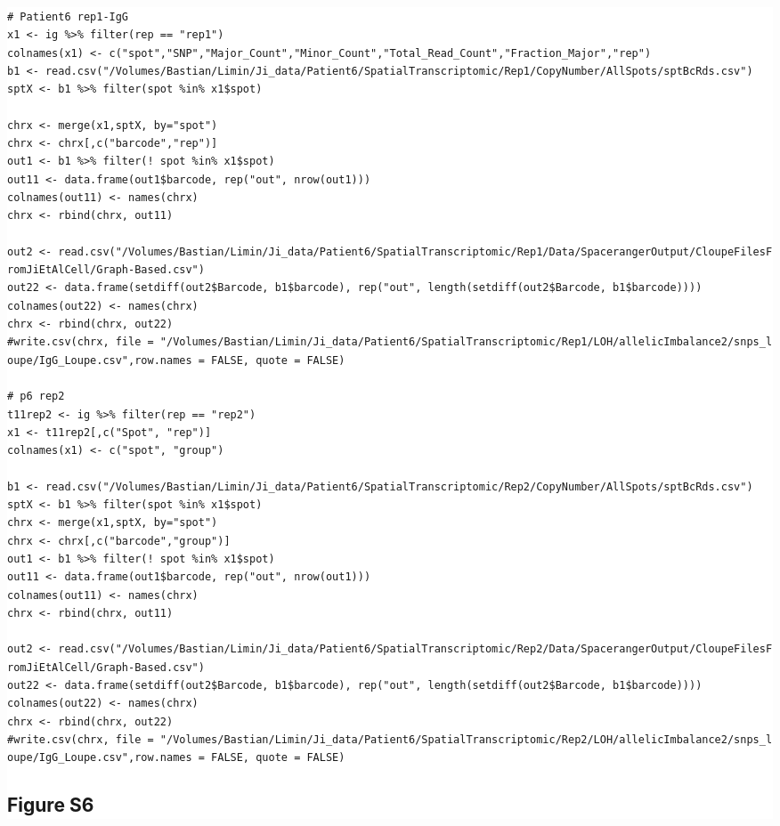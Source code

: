     # Patient6 rep1-IgG
    x1 <- ig %>% filter(rep == "rep1")
    colnames(x1) <- c("spot","SNP","Major_Count","Minor_Count","Total_Read_Count","Fraction_Major","rep")
    b1 <- read.csv("/Volumes/Bastian/Limin/Ji_data/Patient6/SpatialTranscriptomic/Rep1/CopyNumber/AllSpots/sptBcRds.csv")
    sptX <- b1 %>% filter(spot %in% x1$spot)

    chrx <- merge(x1,sptX, by="spot")
    chrx <- chrx[,c("barcode","rep")]
    out1 <- b1 %>% filter(! spot %in% x1$spot)
    out11 <- data.frame(out1$barcode, rep("out", nrow(out1)))
    colnames(out11) <- names(chrx)
    chrx <- rbind(chrx, out11)

    out2 <- read.csv("/Volumes/Bastian/Limin/Ji_data/Patient6/SpatialTranscriptomic/Rep1/Data/SpacerangerOutput/CloupeFilesFromJiEtAlCell/Graph-Based.csv")
    out22 <- data.frame(setdiff(out2$Barcode, b1$barcode), rep("out", length(setdiff(out2$Barcode, b1$barcode))))
    colnames(out22) <- names(chrx)
    chrx <- rbind(chrx, out22)
    #write.csv(chrx, file = "/Volumes/Bastian/Limin/Ji_data/Patient6/SpatialTranscriptomic/Rep1/LOH/allelicImbalance2/snps_loupe/IgG_Loupe.csv",row.names = FALSE, quote = FALSE)

    # p6 rep2 
    t11rep2 <- ig %>% filter(rep == "rep2")
    x1 <- t11rep2[,c("Spot", "rep")]
    colnames(x1) <- c("spot", "group")

    b1 <- read.csv("/Volumes/Bastian/Limin/Ji_data/Patient6/SpatialTranscriptomic/Rep2/CopyNumber/AllSpots/sptBcRds.csv")
    sptX <- b1 %>% filter(spot %in% x1$spot)
    chrx <- merge(x1,sptX, by="spot")
    chrx <- chrx[,c("barcode","group")]
    out1 <- b1 %>% filter(! spot %in% x1$spot)
    out11 <- data.frame(out1$barcode, rep("out", nrow(out1)))
    colnames(out11) <- names(chrx)
    chrx <- rbind(chrx, out11)

    out2 <- read.csv("/Volumes/Bastian/Limin/Ji_data/Patient6/SpatialTranscriptomic/Rep2/Data/SpacerangerOutput/CloupeFilesFromJiEtAlCell/Graph-Based.csv")
    out22 <- data.frame(setdiff(out2$Barcode, b1$barcode), rep("out", length(setdiff(out2$Barcode, b1$barcode))))
    colnames(out22) <- names(chrx)
    chrx <- rbind(chrx, out22)
    #write.csv(chrx, file = "/Volumes/Bastian/Limin/Ji_data/Patient6/SpatialTranscriptomic/Rep2/LOH/allelicImbalance2/snps_loupe/IgG_Loupe.csv",row.names = FALSE, quote = FALSE)

## Figure S6
